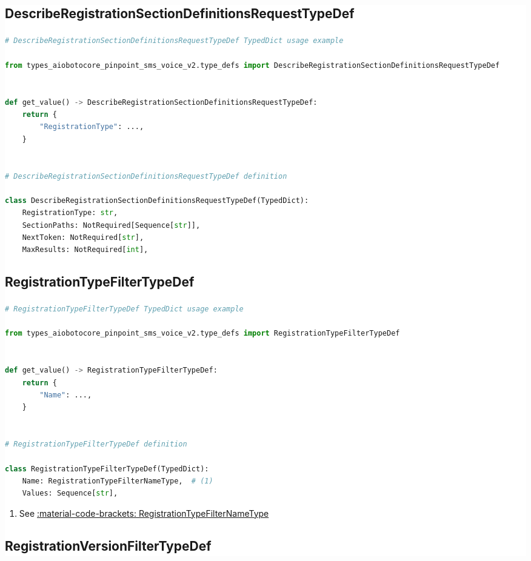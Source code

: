 
## DescribeRegistrationSectionDefinitionsRequestTypeDef

```python
# DescribeRegistrationSectionDefinitionsRequestTypeDef TypedDict usage example

from types_aiobotocore_pinpoint_sms_voice_v2.type_defs import DescribeRegistrationSectionDefinitionsRequestTypeDef


def get_value() -> DescribeRegistrationSectionDefinitionsRequestTypeDef:
    return {
        "RegistrationType": ...,
    }


# DescribeRegistrationSectionDefinitionsRequestTypeDef definition

class DescribeRegistrationSectionDefinitionsRequestTypeDef(TypedDict):
    RegistrationType: str,
    SectionPaths: NotRequired[Sequence[str]],
    NextToken: NotRequired[str],
    MaxResults: NotRequired[int],
```


## RegistrationTypeFilterTypeDef

```python
# RegistrationTypeFilterTypeDef TypedDict usage example

from types_aiobotocore_pinpoint_sms_voice_v2.type_defs import RegistrationTypeFilterTypeDef


def get_value() -> RegistrationTypeFilterTypeDef:
    return {
        "Name": ...,
    }


# RegistrationTypeFilterTypeDef definition

class RegistrationTypeFilterTypeDef(TypedDict):
    Name: RegistrationTypeFilterNameType,  # (1)
    Values: Sequence[str],
```

1. See [:material-code-brackets: RegistrationTypeFilterNameType](./literals.md#registrationtypefilternametype)

## RegistrationVersionFilterTypeDef
